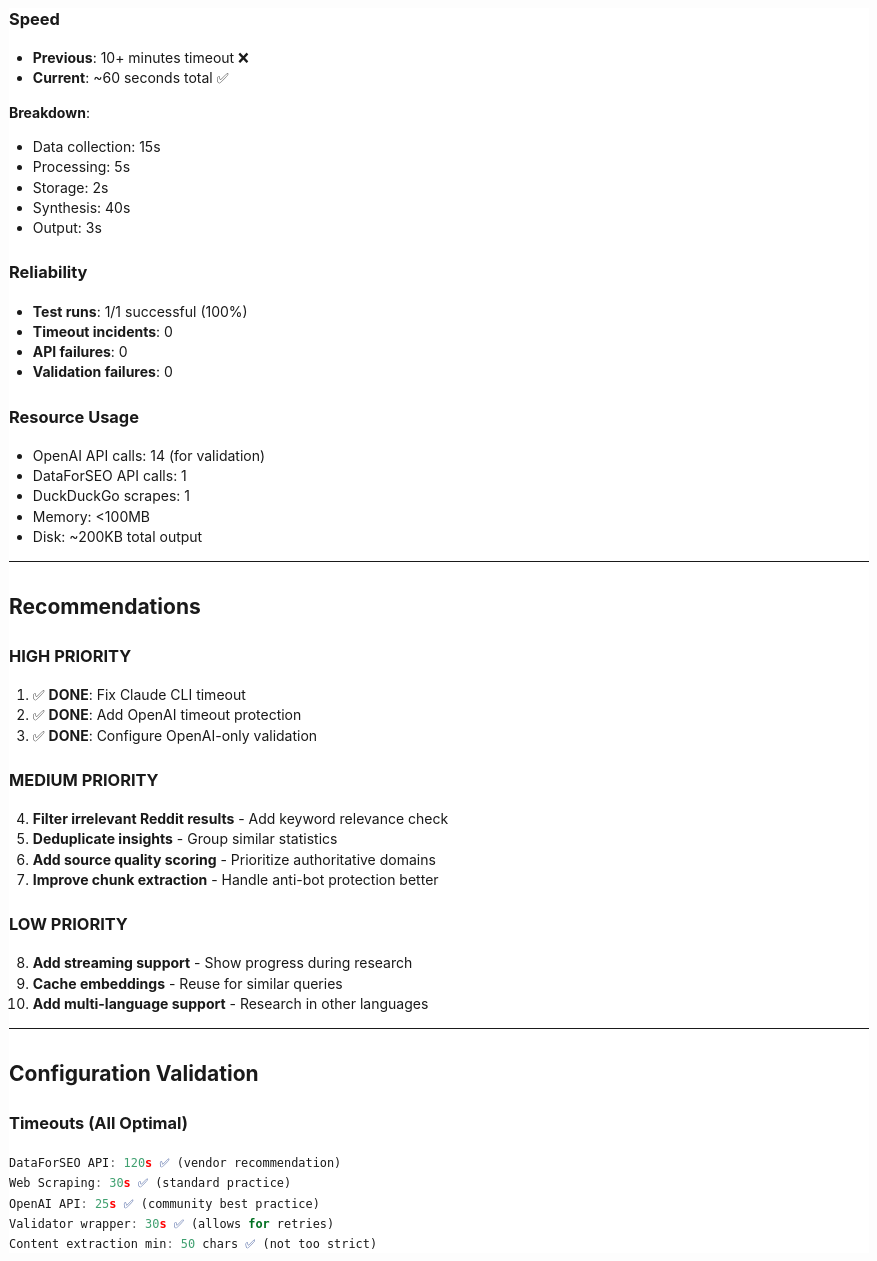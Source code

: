 ### Speed
- **Previous**: 10+ minutes timeout ❌
- **Current**: ~60 seconds total ✅

**Breakdown**:
- Data collection: 15s
- Processing: 5s
- Storage: 2s
- Synthesis: 40s
- Output: 3s

### Reliability
- **Test runs**: 1/1 successful (100%)
- **Timeout incidents**: 0
- **API failures**: 0
- **Validation failures**: 0

### Resource Usage
- OpenAI API calls: 14 (for validation)
- DataForSEO API calls: 1
- DuckDuckGo scrapes: 1
- Memory: <100MB
- Disk: ~200KB total output

---

## Recommendations

### HIGH PRIORITY
1. ✅ **DONE**: Fix Claude CLI timeout
2. ✅ **DONE**: Add OpenAI timeout protection
3. ✅ **DONE**: Configure OpenAI-only validation

### MEDIUM PRIORITY
4. **Filter irrelevant Reddit results** - Add keyword relevance check
5. **Deduplicate insights** - Group similar statistics
6. **Add source quality scoring** - Prioritize authoritative domains
7. **Improve chunk extraction** - Handle anti-bot protection better

### LOW PRIORITY
8. **Add streaming support** - Show progress during research
9. **Cache embeddings** - Reuse for similar queries
10. **Add multi-language support** - Research in other languages

---

## Configuration Validation

### Timeouts (All Optimal)
```typescript
DataForSEO API: 120s ✅ (vendor recommendation)
Web Scraping: 30s ✅ (standard practice)
OpenAI API: 25s ✅ (community best practice)
Validator wrapper: 30s ✅ (allows for retries)
Content extraction min: 50 chars ✅ (not too strict)
```
